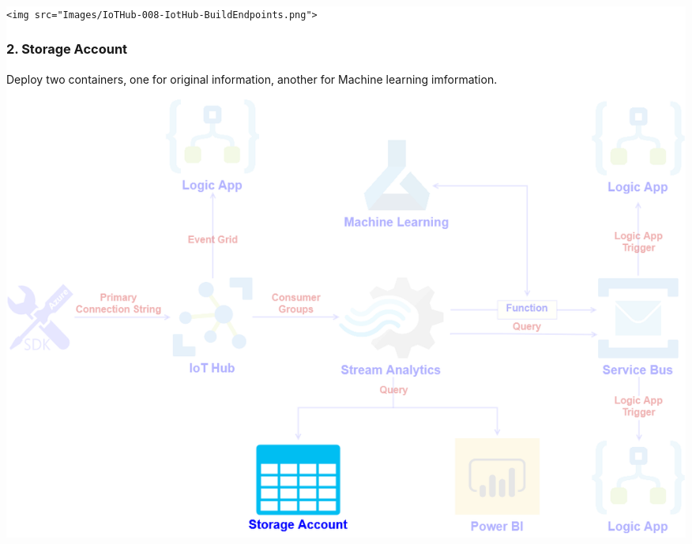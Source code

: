     <img src="Images/IoTHub-008-IotHub-BuildEndpoints.png">

### 2. Storage Account
Deploy two containers, one for original information, another for Machine learning imformation.

<p align="center">
    <img src="Images/ILSSPStorage.png"">
